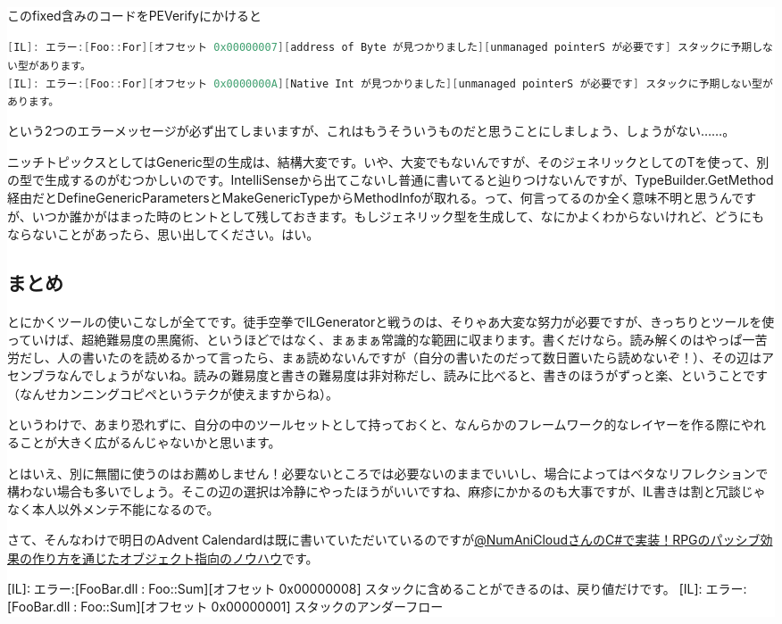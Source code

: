 このfixed含みのコードをPEVerifyにかけると

```csharp
[IL]: エラー:[Foo::For][オフセット 0x00000007][address of Byte が見つかりました][unmanaged pointerS が必要です] スタックに予期しない型があります。
[IL]: エラー:[Foo::For][オフセット 0x0000000A][Native Int が見つかりました][unmanaged pointerS が必要です] スタックに予期しない型があります。
```

という2つのエラーメッセージが必ず出てしまいますが、これはもうそういうものだと思うことにしましょう、しょうがない……。

ニッチトピックスとしてはGeneric型の生成は、結構大変です。いや、大変でもないんですが、そのジェネリックとしてのTを使って、別の型で生成するのがむつかしいのです。IntelliSenseから出てこないし普通に書いてると辿りつけないんですが、TypeBuilder.GetMethod経由だとDefineGenericParametersとMakeGenericTypeからMethodInfoが取れる。って、何言ってるのか全く意味不明と思うんですが、いつか誰かがはまった時のヒントとして残しておきます。もしジェネリック型を生成して、なにかよくわからないけれど、どうにもならないことがあったら、思い出してください。はい。

まとめ
---
とにかくツールの使いこなしが全てです。徒手空拳でILGeneratorと戦うのは、そりゃあ大変な努力が必要ですが、きっちりとツールを使っていけば、超絶難易度の黒魔術、というほどではなく、まぁまぁ常識的な範囲に収まります。書くだけなら。読み解くのはやっぱ一苦労だし、人の書いたのを読めるかって言ったら、まぁ読めないんですが（自分の書いたのだって数日置いたら読めないぞ！）、その辺はアセンブラなんでしょうがないね。読みの難易度と書きの難易度は非対称だし、読みに比べると、書きのほうがずっと楽、ということです（なんせカンニングコピペというテクが使えますからね）。

というわけで、あまり恐れずに、自分の中のツールセットとして持っておくと、なんらかのフレームワーク的なレイヤーを作る際にやれることが大きく広がるんじゃないかと思います。

とはいえ、別に無闇に使うのはお薦めしません！必要ないところでは必要ないのままでいいし、場合によってはベタなリフレクションで構わない場合も多いでしょう。そこの辺の選択は冷静にやったほうがいいですね、麻疹にかかるのも大事ですが、IL書きは割と冗談じゃなく本人以外メンテ不能になるので。

さて、そんなわけで明日のAdvent Calendardは既に書いていただいているのですが[@NumAniCloudさんのC#で実装！RPGのパッシブ効果の作り方を通じたオブジェクト指向のノウハウ](https://qiita.com/NumAniCloud/items/f2fc95fbe650bf9f8f80)です。

[IL]: エラー:[FooBar.dll : Foo::Sum][オフセット 0x00000008] スタックに含めることができるのは、戻り値だけです。
[IL]: エラー:[FooBar.dll : Foo::Sum][オフセット 0x00000001] スタックのアンダーフロー